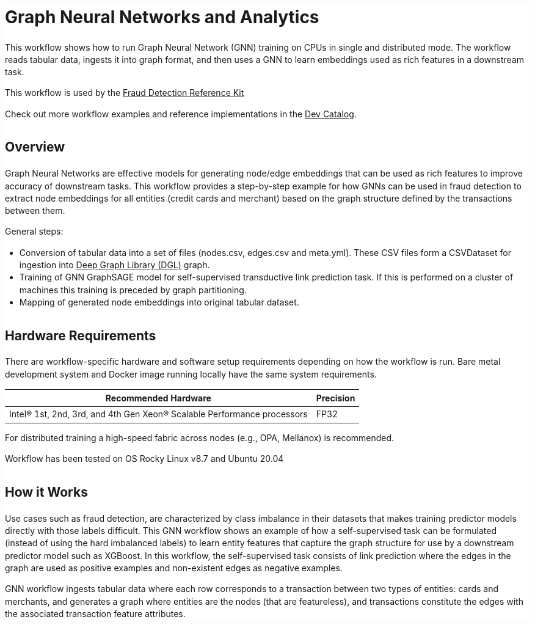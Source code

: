 # Graph Neural Networks and Analytics

This workflow shows how to run Graph Neural Network (GNN) training on CPUs in single and distributed mode. The workflow reads tabular data, ingests it into graph format, and then uses a GNN to learn embeddings used as rich features in a downstream task.

This workflow is used by the [Fraud Detection Reference Kit](https://github.com/intel/credit-card-fraud-detection)

Check out more workflow examples and reference implementations in the [Dev
Catalog](https://developer.intel.com/aireferenceimplementations).

## Overview
Graph Neural Networks are effective models for generating node/edge embeddings that can be used as rich features to improve accuracy of downstream tasks.
This workflow provides a step-by-step example for how GNNs can be used in fraud detection to extract node embeddings for all entities (credit cards and merchant) based on the graph structure defined by the transactions between them.

General steps:
- Conversion of tabular data into a set of files (nodes.csv, edges.csv and meta.yml). These CSV files form a CSVDataset for ingestion into [Deep Graph Library (DGL)](https://www.dgl.ai/) graph.
- Training of GNN GraphSAGE model for self-supervised transductive link prediction task. If this is performed on a cluster of machines this training is preceded by graph partitioning.
- Mapping of generated node embeddings into original tabular dataset.


## Hardware Requirements
There are workflow-specific hardware and software setup requirements depending on how the workflow is run. Bare metal development system and Docker image running
locally have the same system requirements.

| Recommended Hardware         | Precision  |
| ---------------------------- | ---------- |
| Intel® 1st, 2nd, 3rd, and 4th Gen Xeon® Scalable Performance processors| FP32 |

For distributed training a high-speed fabric across nodes (e.g., OPA, Mellanox) is recommended.

Workflow has been tested on OS Rocky Linux v8.7 and Ubuntu 20.04

## How it Works

Use cases such as fraud detection, are characterized by class imbalance in their datasets that makes training predictor models directly with those labels difficult. This GNN workflow shows an example of how a self-supervised task can be formulated (instead of using the hard imbalanced labels) to learn entity features that capture the graph structure for use by a downstream predictor model such as XGBoost. In this workflow, the self-supervised task consists of link prediction where the edges in the graph are used as positive examples and non-existent edges as negative examples.

GNN workflow ingests tabular data where each row corresponds to a transaction between two types of entities: cards and merchants, and generates a graph where entities are the nodes (that are featureless), and transactions constitute the edges with the associated transaction feature attributes.

